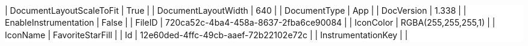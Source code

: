 | DocumentLayoutScaleToFit                  | True                                                                                                                                                                                                                                                                                                                                                                                                                                                                                                                                                        |
| DocumentLayoutWidth                       | 640                                                                                                                                                                                                                                                                                                                                                                                                                                                                                                                                                         |
| DocumentType                              | App                                                                                                                                                                                                                                                                                                                                                                                                                                                                                                                                                         |
| DocVersion                                | 1.338                                                                                                                                                                                                                                                                                                                                                                                                                                                                                                                                                       |
| EnableInstrumentation                     | False                                                                                                                                                                                                                                                                                                                                                                                                                                                                                                                                                       |
| FileID                                    | 720ca52c\-4ba4\-458a\-8637\-2fba6ce90084                                                                                                                                                                                                                                                                                                                                                                                                                                                                                                                    |
| IconColor                                 | RGBA(255,255,255,1)                                                                                                                                                                                                                                                                                                                                                                                                                                                                                                                                         |
| IconName                                  | FavoriteStarFill                                                                                                                                                                                                                                                                                                                                                                                                                                                                                                                                            |
| Id                                        | 12e60ded\-4ffc\-49cb\-aaef\-72b22102e72c                                                                                                                                                                                                                                                                                                                                                                                                                                                                                                                    |
| InstrumentationKey                        |                                                                                                                                                                                                                                                                                                                                                                                                                                                                                                                                                             |